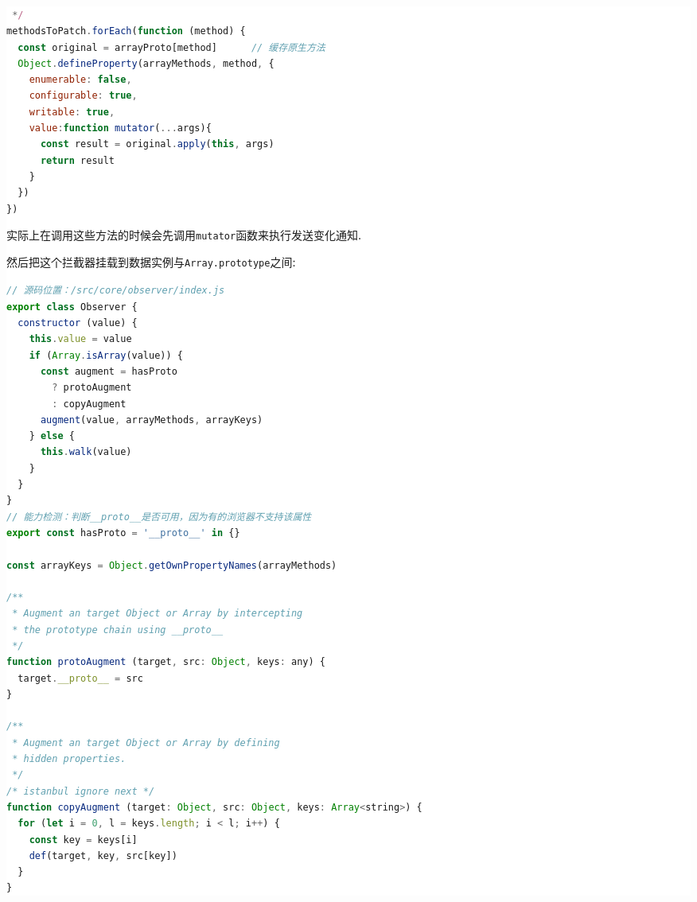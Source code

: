 ```js
 */
methodsToPatch.forEach(function (method) {
  const original = arrayProto[method]      // 缓存原生方法
  Object.defineProperty(arrayMethods, method, {
    enumerable: false,
    configurable: true,
    writable: true,
    value:function mutator(...args){
      const result = original.apply(this, args)
      return result
    }
  })
})
```

实际上在调用这些方法的时候会先调用`mutator`函数来执行发送变化通知. 

然后把这个拦截器挂载到数据实例与`Array.prototype`之间:

```js
// 源码位置：/src/core/observer/index.js
export class Observer {
  constructor (value) {
    this.value = value
    if (Array.isArray(value)) {
      const augment = hasProto
        ? protoAugment
        : copyAugment
      augment(value, arrayMethods, arrayKeys)
    } else {
      this.walk(value)
    }
  }
}
// 能力检测：判断__proto__是否可用，因为有的浏览器不支持该属性
export const hasProto = '__proto__' in {}

const arrayKeys = Object.getOwnPropertyNames(arrayMethods)

/**
 * Augment an target Object or Array by intercepting
 * the prototype chain using __proto__
 */
function protoAugment (target, src: Object, keys: any) {
  target.__proto__ = src
}

/**
 * Augment an target Object or Array by defining
 * hidden properties.
 */
/* istanbul ignore next */
function copyAugment (target: Object, src: Object, keys: Array<string>) {
  for (let i = 0, l = keys.length; i < l; i++) {
    const key = keys[i]
    def(target, key, src[key])
  }
}
```

